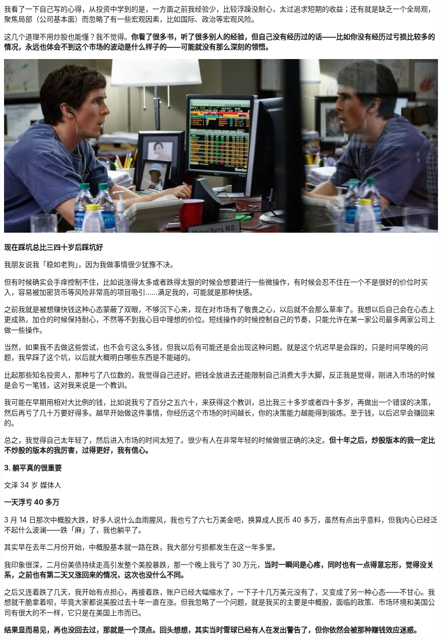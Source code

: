 我看了一下自己写的心得，从投资中学到的是，一方面之前我经验少，比较浮躁没耐心，太过追求短期的收益；还有就是缺乏一个全局观，聚焦局部（公司基本面）而忽略了有一些宏观因素，比如国际、政治等宏观风险。

这几个道理不用炒股也能懂？我不觉得。**你看了很多书，听了很多别人的经验，但自己没有经历过的话——比如你没有经历过亏损比较多的情况，永远也体会不到这个市场的波动是什么样子的——可能就没有那么深刻的领悟。**

![图片](640.2.jpeg)

**现在踩坑总比三四十岁后踩坑好**

我朋友说我「稳如老狗」，因为我做事情很少犹豫不决。

但有时候确实会手痒控制不住，比如说涨得太多或者跌得太狠的时候会想要进行一些微操作，有时候会忍不住在一个不是很好的价位时买入，容易被加密货币等风险非常高的项目吸引……满足我的，可能就是那种快感。

之前我就是被想赚快钱这种心态蒙蔽了双眼，不够沉下心来，现在对市场有了敬畏之心，以后就不会那么草率了。我想以后自己会在心态上更成熟，加仓的时候保持耐心，不然等不到我心目中理想的价位。短线操作的时候控制自己的节奏，只能允许在某一家公司最多两家公司上做一些操作。

当然，如果我不去做这些尝试，也不会亏这么多钱，但我以后有可能还是会出现这种问题。就是这个坑迟早是会踩的，只是时间早晚的问题，我早踩了这个坑，以后就大概明白哪些东西是不能碰的。

比起那些知名投资人，那种亏了八位数的，我觉得自己还好。把钱全放进去还能限制自己消费大手大脚，反正我是觉得，刚进入市场的时候是会亏一笔钱，这对我来说是一个教训。

我可能在早期用相对大比例的钱，比如说我亏了百分之五六十，来获得这个教训，总比我三十多岁或者四十多岁，再做出一个错误的决策，然后再亏了几十万要好得多。越早开始做这件事情，你经历这个市场的时间越长，你的决策能力越能得到锻炼。至于钱，以后迟早会赚回来的。

总之，我觉得自己太年轻了，然后进入市场的时间太短了。很少有人在非常年轻的时候做很正确的决定。**但十年之后，炒股版本的我一定比不炒股的版本的我厉害，过得更好，我有信心。**

**3. 躺平真的很重要**

文泽 34 岁 媒体人

**一天浮亏 40 多万**

3 月 14 日那次中概股大跌，好多人说什么血雨腥风，我也亏了六七万美金吧，换算成人民币 40 多万，虽然有点出乎意料，但我内心已经泛不起什么波澜——跌「麻」了，我也躺平了。

其实早在去年二月份开始，中概股基本就一路在跌，我大部分亏损都发生在这一年多里。

我印象很深，二月份美债持续走高引发整个美股暴跌，那一个晚上我亏了 30 万元，**当时一瞬间是心疼，同时也有一点得意忘形，觉得没关系，之前也有第二天又涨回来的情况，这次也没什么不同。**

之后又连着跌了几天，我开始有点担心，再接着跌，账户已经大幅缩水了，一下子十几万美元没有了，又变成了另一种心态——不甘心。我想就干脆拿着呗，毕竟大家都说美股过去十年一直在涨。但我忽略了一个问题，就是我买的主要是中概股，面临的政策、市场环境和美国公司有很大的不一样，它只是在美国上市而已。

**结果显而易见，再也没回去过，那就是一个顶点。回头想想，其实当时雪球已经有人在发出警告了，但你依然会被那种赚钱效应迷惑。**
